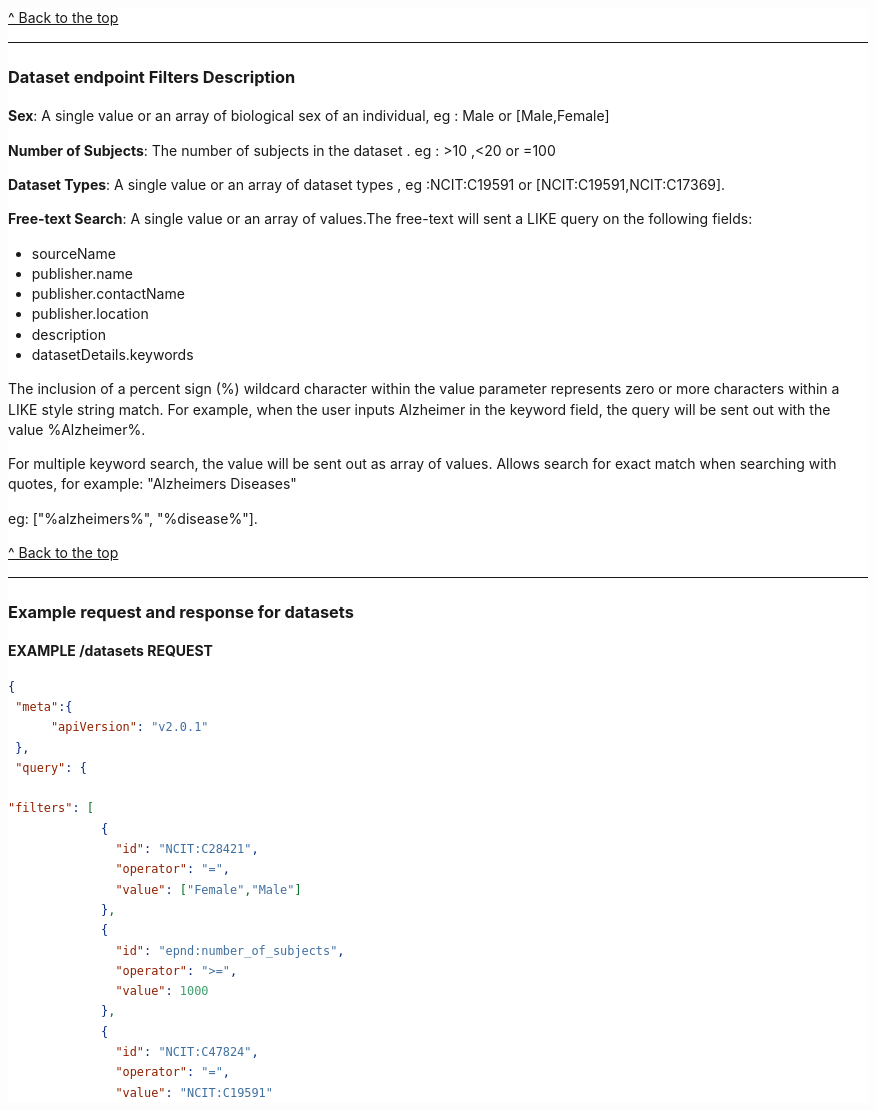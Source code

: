    
    
  

</tbody>
</table>


[ ^ Back to the top](#top)
<hr>



<h3 id="-study-filters-description-"> Dataset endpoint Filters Description </h3>

**Sex**: A single value or an array of biological sex of an individual, eg : Male or [Male,Female]

**Number of Subjects**: The number of subjects in the dataset . eg : >10 ,<20 or =100

**Dataset Types**: A single value or an array of dataset types , eg :NCIT:C19591 or [NCIT:C19591,NCIT:C17369].

**Free-text Search**: A single value or an array of values.The free-text will sent a LIKE  query on the following fields:

<ul>
  <li>sourceName</li>
  <li>publisher.name</li>
  <li>publisher.contactName</li>
  <li>publisher.location</li>
  <li>description</li>
  <li>datasetDetails.keywords</li>
</ul>

The inclusion of a percent sign (%) wildcard character within the value parameter represents zero or more characters within a LIKE style string match. For example, when the user inputs Alzheimer in the keyword field, the query will be sent out with the value %Alzheimer%.

For multiple keyword search, the value will be sent out as array of values. Allows search for exact match when searching with quotes, for example: "Alzheimers Diseases"

eg: ["%alzheimers%", "%disease%"].



[ ^ Back to the top](#top)

<hr>

<h3 id="-example-request-and-response-for-study-"> Example request and response for datasets </h3>

**EXAMPLE /datasets REQUEST**

```JSON
{ 
 "meta":{
      "apiVersion": "v2.0.1"
 },
 "query": {
      
"filters": [
             {
               "id": "NCIT:C28421",
               "operator": "=",
               "value": ["Female","Male"]
             },
             {
               "id": "epnd:number_of_subjects",
               "operator": ">=",
               "value": 1000
             },
             {
               "id": "NCIT:C47824",
               "operator": "=",
               "value": "NCIT:C19591"
```